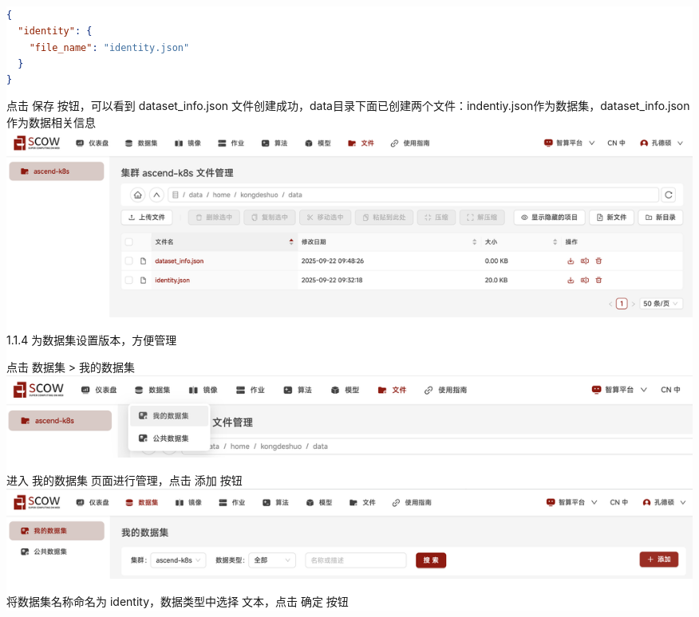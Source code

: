 ```json
{
  "identity": {
    "file_name": "identity.json"
  }
}  
```

点击 保存 按钮，可以看到 dataset_info.json 文件创建成功，data目录下面已创建两个文件：indentiy.json作为数据集，dataset_info.json作为数据相关信息
![alt text](image-62.png)

1.1.4 为数据集设置版本，方便管理

点击 数据集 > 我的数据集
![alt text](image-63.png)

进入 我的数据集 页面进行管理，点击 添加 按钮
![alt text](image-64.png)

将数据集名称命名为 identity，数据类型中选择 文本，点击 确定 按钮